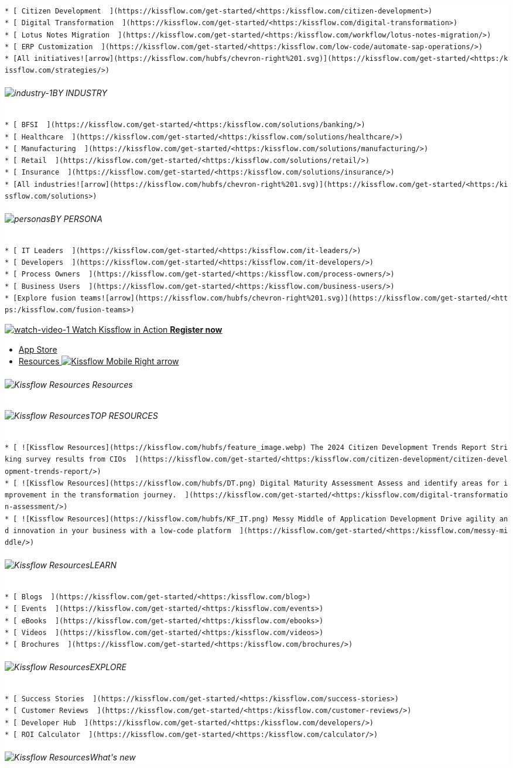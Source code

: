     * [ Citizen Development  ](https://kissflow.com/get-started/<https:/kissflow.com/citizen-development>)
    * [ Digital Transformation  ](https://kissflow.com/get-started/<https:/kissflow.com/digital-transformation>)
    * [ Lotus Notes Migration  ](https://kissflow.com/get-started/<https:/kissflow.com/workflow/lotus-notes-migration/>)
    * [ ERP Customization  ](https://kissflow.com/get-started/<https:/kissflow.com/low-code/automate-sap-operations/>)
    * [All initiatives![arrow](https://kissflow.com/hubfs/chevron-right%201.svg)](https://kissflow.com/get-started/<https:/kissflow.com/strategies/>)
######  ![industry-1](https://kissflow.com/hubfs/industry-1.svg)BY INDUSTRY
    * [ BFSI  ](https://kissflow.com/get-started/<https:/kissflow.com/solutions/banking/>)
    * [ Healthcare  ](https://kissflow.com/get-started/<https:/kissflow.com/solutions/healthcare/>)
    * [ Manufacturing  ](https://kissflow.com/get-started/<https:/kissflow.com/solutions/manufacturing/>)
    * [ Retail  ](https://kissflow.com/get-started/<https:/kissflow.com/solutions/retail/>)
    * [ Insurance  ](https://kissflow.com/get-started/<https:/kissflow.com/solutions/insurance/>)
    * [All industries![arrow](https://kissflow.com/hubfs/chevron-right%201.svg)](https://kissflow.com/get-started/<https:/kissflow.com/solutions>)
######  ![personas](https://kissflow.com/hubfs/personas.svg)BY PERSONA
    * [ IT Leaders  ](https://kissflow.com/get-started/<https:/kissflow.com/it-leaders/>)
    * [ Developers  ](https://kissflow.com/get-started/<https:/kissflow.com/it-developers/>)
    * [ Process Owners  ](https://kissflow.com/get-started/<https:/kissflow.com/process-owners/>)
    * [ Business Users  ](https://kissflow.com/get-started/<https:/kissflow.com/business-users/>)
    * [Explore fusion teams![arrow](https://kissflow.com/hubfs/chevron-right%201.svg)](https://kissflow.com/get-started/<https:/kissflow.com/fusion-teams>)
[ ![watch-video-1](https://kissflow.com/hubfs/watch-video-1.svg) Watch Kissflow in Action **Register now**](https://kissflow.com/get-started/<https:/kissflow.com/events/weekly-demo>)
  * [App Store ](https://kissflow.com/get-started/<https:/kissflow.com/appstore>)
  * [ Resources ![Kissflow Mobile Right arrow](https://kissflow.com/hubfs/mobile-right-arrow.svg)](https://kissflow.com/get-started/<javascript:void\(0\)>)
###### ![Kissflow Resources](https://kissflow.com/hubfs/expand_more.svg) Resources
###### ![Kissflow Resources](https://kissflow.com/hubfs/top%20resources.svg)TOP RESOURCES
    * [ ![Kissflow Resources](https://kissflow.com/hubfs/feature_image.webp) The 2024 Citizen Development Trends Report Striking survey results from CIOs  ](https://kissflow.com/get-started/<https:/kissflow.com/citizen-development/citizen-development-trends-report/>)
    * [ ![Kissflow Resources](https://kissflow.com/hubfs/DT.png) Digital Maturity Assessment Assess and identify areas for improvement in the transformation journey.  ](https://kissflow.com/get-started/<https:/kissflow.com/digital-transformation-assessment/>)
    * [ ![Kissflow Resources](https://kissflow.com/hubfs/KF_IT.png) Messy Middle of Application Development Drive agility and innovation in your business with a low-code platform  ](https://kissflow.com/get-started/<https:/kissflow.com/messy-middle/>)
###### ![Kissflow Resources](https://kissflow.com/hubfs/learn%20\(1\).svg)LEARN
    * [ Blogs  ](https://kissflow.com/get-started/<https:/kissflow.com/blog>)
    * [ Events  ](https://kissflow.com/get-started/<https:/kissflow.com/events>)
    * [ eBooks  ](https://kissflow.com/get-started/<https:/kissflow.com/ebooks>)
    * [ Videos  ](https://kissflow.com/get-started/<https:/kissflow.com/videos>)
    * [ Brochures  ](https://kissflow.com/get-started/<https:/kissflow.com/brochures/>)
###### ![Kissflow Resources](https://kissflow.com/hubfs/explroe.svg)EXPLORE
    * [ Success Stories  ](https://kissflow.com/get-started/<https:/kissflow.com/success-stories>)
    * [ Customer Reviews  ](https://kissflow.com/get-started/<https:/kissflow.com/customer-reviews/>)
    * [ Developer Hub  ](https://kissflow.com/get-started/<https:/kissflow.com/developers/>)
    * [ ROI Calculator  ](https://kissflow.com/get-started/<https:/kissflow.com/calculator/>)
###### ![Kissflow Resources](https://kissflow.com/hubfs/whatsnew.svg)What's new